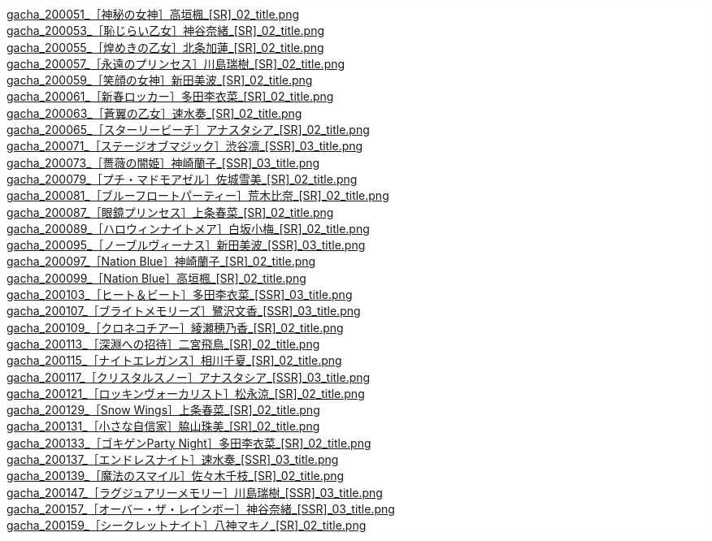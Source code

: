 [gacha_200051_［神秘の女神］高垣楓_[SR]_02_title.png](Gacha/title/Cool/gacha_200051_［神秘の女神］高垣楓_[SR]_02_title.png)<br>
[gacha_200053_［恥じらい乙女］神谷奈緒_[SR]_02_title.png](Gacha/title/Cool/gacha_200053_［恥じらい乙女］神谷奈緒_[SR]_02_title.png)<br>
[gacha_200055_［煌めきの乙女］北条加蓮_[SR]_02_title.png](Gacha/title/Cool/gacha_200055_［煌めきの乙女］北条加蓮_[SR]_02_title.png)<br>
[gacha_200057_［永遠のプリンセス］川島瑞樹_[SR]_02_title.png](Gacha/title/Cool/gacha_200057_［永遠のプリンセス］川島瑞樹_[SR]_02_title.png)<br>
[gacha_200059_［笑顔の女神］新田美波_[SR]_02_title.png](Gacha/title/Cool/gacha_200059_［笑顔の女神］新田美波_[SR]_02_title.png)<br>
[gacha_200061_［新春ロッカー］多田李衣菜_[SR]_02_title.png](Gacha/title/Cool/gacha_200061_［新春ロッカー］多田李衣菜_[SR]_02_title.png)<br>
[gacha_200063_［蒼翼の乙女］速水奏_[SR]_02_title.png](Gacha/title/Cool/gacha_200063_［蒼翼の乙女］速水奏_[SR]_02_title.png)<br>
[gacha_200065_［スターリービーチ］アナスタシア_[SR]_02_title.png](Gacha/title/Cool/gacha_200065_［スターリービーチ］アナスタシア_[SR]_02_title.png)<br>
[gacha_200071_［ステージオブマジック］渋谷凛_[SSR]_03_title.png](Gacha/title/Cool/gacha_200071_［ステージオブマジック］渋谷凛_[SSR]_03_title.png)<br>
[gacha_200073_［薔薇の闇姫］神崎蘭子_[SSR]_03_title.png](Gacha/title/Cool/gacha_200073_［薔薇の闇姫］神崎蘭子_[SSR]_03_title.png)<br>
[gacha_200079_［プチ・マドモアゼル］佐城雪美_[SR]_02_title.png](Gacha/title/Cool/gacha_200079_［プチ・マドモアゼル］佐城雪美_[SR]_02_title.png)<br>
[gacha_200081_［ブルーフロートパーティー］荒木比奈_[SR]_02_title.png](Gacha/title/Cool/gacha_200081_［ブルーフロートパーティー］荒木比奈_[SR]_02_title.png)<br>
[gacha_200087_［眼鏡プリンセス］上条春菜_[SR]_02_title.png](Gacha/title/Cool/gacha_200087_［眼鏡プリンセス］上条春菜_[SR]_02_title.png)<br>
[gacha_200089_［ハロウィンナイトメア］白坂小梅_[SR]_02_title.png](Gacha/title/Cool/gacha_200089_［ハロウィンナイトメア］白坂小梅_[SR]_02_title.png)<br>
[gacha_200095_［ノーブルヴィーナス］新田美波_[SSR]_03_title.png](Gacha/title/Cool/gacha_200095_［ノーブルヴィーナス］新田美波_[SSR]_03_title.png)<br>
[gacha_200097_［Nation Blue］神崎蘭子_[SR]_02_title.png](Gacha/title/Cool/gacha_200097_［Nation%20Blue］神崎蘭子_[SR]_02_title.png)<br>
[gacha_200099_［Nation Blue］高垣楓_[SR]_02_title.png](Gacha/title/Cool/gacha_200099_［Nation%20Blue］高垣楓_[SR]_02_title.png)<br>
[gacha_200103_［ヒート＆ビート］多田李衣菜_[SSR]_03_title.png](Gacha/title/Cool/gacha_200103_［ヒート＆ビート］多田李衣菜_[SSR]_03_title.png)<br>
[gacha_200107_［ブライトメモリーズ］鷺沢文香_[SSR]_03_title.png](Gacha/title/Cool/gacha_200107_［ブライトメモリーズ］鷺沢文香_[SSR]_03_title.png)<br>
[gacha_200109_［クロネコチアー］綾瀬穂乃香_[SR]_02_title.png](Gacha/title/Cool/gacha_200109_［クロネコチアー］綾瀬穂乃香_[SR]_02_title.png)<br>
[gacha_200113_［深淵への招待］二宮飛鳥_[SR]_02_title.png](Gacha/title/Cool/gacha_200113_［深淵への招待］二宮飛鳥_[SR]_02_title.png)<br>
[gacha_200115_［ナイトエレガンス］相川千夏_[SR]_02_title.png](Gacha/title/Cool/gacha_200115_［ナイトエレガンス］相川千夏_[SR]_02_title.png)<br>
[gacha_200117_［クリスタルスノー］アナスタシア_[SSR]_03_title.png](Gacha/title/Cool/gacha_200117_［クリスタルスノー］アナスタシア_[SSR]_03_title.png)<br>
[gacha_200121_［ロッキンヴォーカリスト］松永涼_[SR]_02_title.png](Gacha/title/Cool/gacha_200121_［ロッキンヴォーカリスト］松永涼_[SR]_02_title.png)<br>
[gacha_200129_［Snow Wings］上条春菜_[SR]_02_title.png](Gacha/title/Cool/gacha_200129_［Snow%20Wings］上条春菜_[SR]_02_title.png)<br>
[gacha_200131_［小さな自信家］脇山珠美_[SR]_02_title.png](Gacha/title/Cool/gacha_200131_［小さな自信家］脇山珠美_[SR]_02_title.png)<br>
[gacha_200133_［ゴキゲンParty Night］多田李衣菜_[SR]_02_title.png](Gacha/title/Cool/gacha_200133_［ゴキゲンParty%20Night］多田李衣菜_[SR]_02_title.png)<br>
[gacha_200137_［エンドレスナイト］速水奏_[SSR]_03_title.png](Gacha/title/Cool/gacha_200137_［エンドレスナイト］速水奏_[SSR]_03_title.png)<br>
[gacha_200139_［魔法のスマイル］佐々木千枝_[SR]_02_title.png](Gacha/title/Cool/gacha_200139_［魔法のスマイル］佐々木千枝_[SR]_02_title.png)<br>
[gacha_200147_［ラグジュアリーメモリー］川島瑞樹_[SSR]_03_title.png](Gacha/title/Cool/gacha_200147_［ラグジュアリーメモリー］川島瑞樹_[SSR]_03_title.png)<br>
[gacha_200157_［オーバー・ザ・レインボー］神谷奈緒_[SSR]_03_title.png](Gacha/title/Cool/gacha_200157_［オーバー・ザ・レインボー］神谷奈緒_[SSR]_03_title.png)<br>
[gacha_200159_［シークレットナイト］八神マキノ_[SR]_02_title.png](Gacha/title/Cool/gacha_200159_［シークレットナイト］八神マキノ_[SR]_02_title.png)<br>